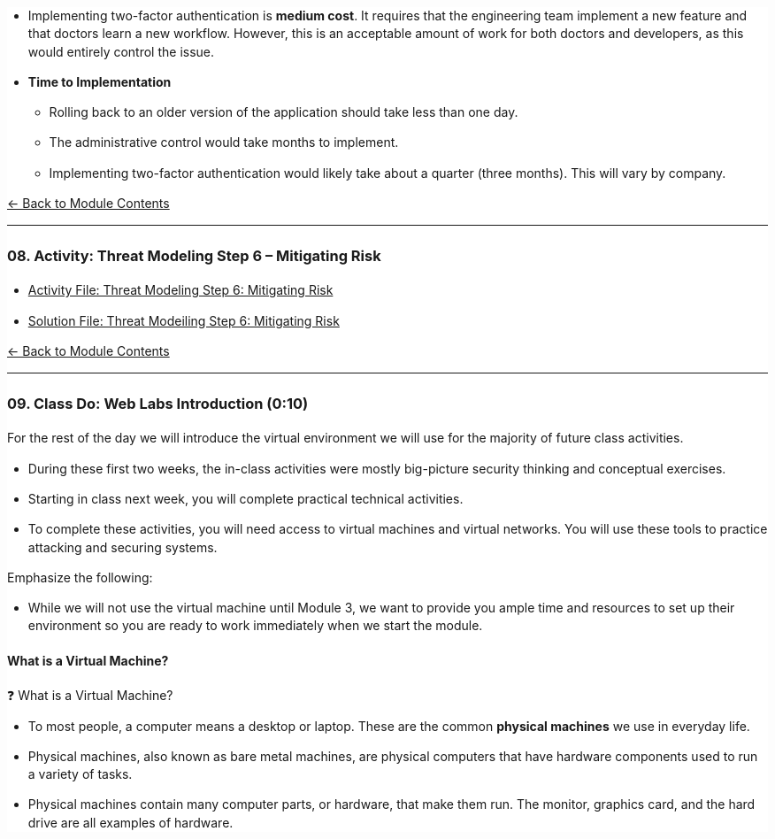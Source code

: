   - Implementing two-factor authentication is **medium cost**. It requires that the engineering team implement a new feature and that doctors learn a new workflow. However, this is an acceptable amount of work for both doctors and developers, as this would entirely control the issue.

- **Time to Implementation**

  - Rolling back to an older version of the application should take less than one day.

  - The administrative control would take months to implement.

  - Implementing two-factor authentication would likely take about a quarter (three months). This will vary by company.

[<- Back to Module Contents](StudentGuide.md#module-day-2-contents)

---

### 08. Activity: Threat Modeling Step 6 &ndash; Mitigating Risk

- [Activity File: Threat Modeling Step 6: Mitigating Risk](Activities/10_Mitigating_Risk/Unsolved/README.md)

- [Solution File: Threat Modeiling Step 6: Mitigating Risk](./Activities/10_Mitigating_Risk/Solved/README.md)

[<- Back to Module Contents](StudentGuide.md#module-day-2-contents)

---

### 09. Class Do: Web Labs Introduction (0:10)

For the rest of the day we will introduce the virtual environment we will use for the majority of future class activities. 

- During these first two weeks, the in-class activities were mostly big-picture security thinking and conceptual exercises.  

- Starting in class next week, you will complete practical technical activities.

- To complete these activities, you will need access to virtual machines and virtual networks. You will use these tools to practice attacking and securing systems.

Emphasize the following:

* While we will not use the virtual machine until Module 3, we want to provide you ample time and resources to set up their environment so you are ready to work immediately when we start the module. 


#### What is a Virtual Machine?

:question: What is a Virtual Machine?

- To most people, a computer means a desktop or laptop. These are the common **physical machines** we use in everyday life.

- Physical machines, also known as bare metal machines, are physical computers that have hardware components used to run a variety of tasks.

- Physical machines contain many computer parts, or hardware, that make them run. The monitor, graphics card, and the hard drive are all examples of hardware.
